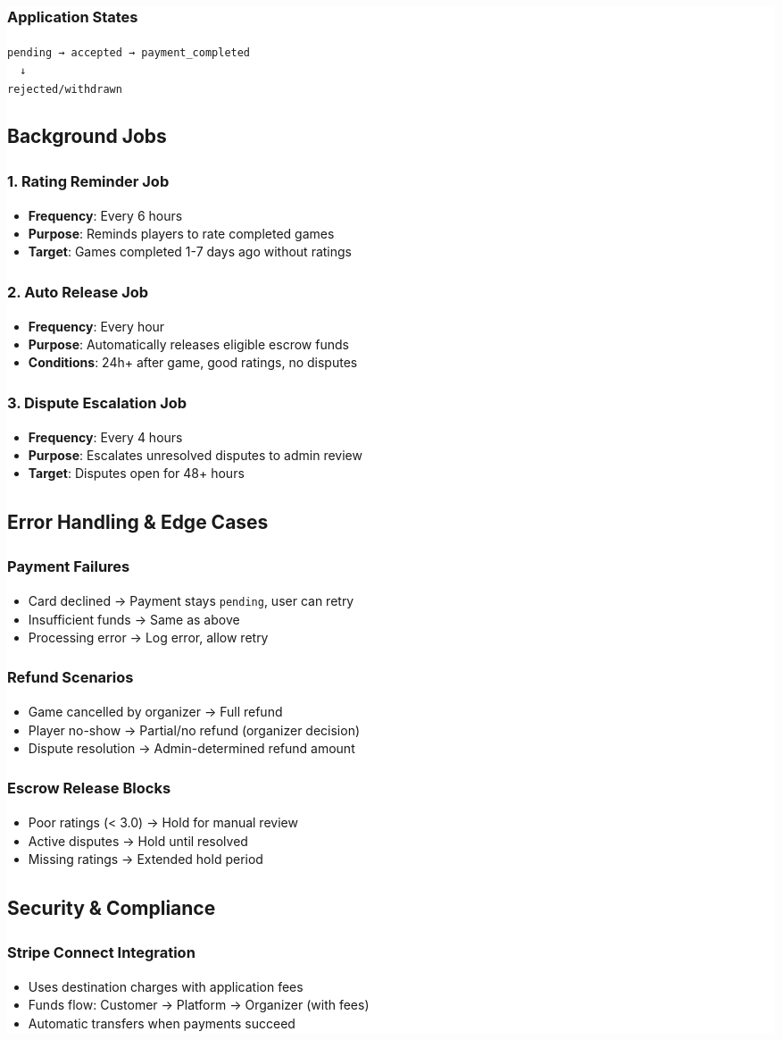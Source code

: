 ### Application States
```
pending → accepted → payment_completed
  ↓
rejected/withdrawn
```

## Background Jobs

### 1. Rating Reminder Job
- **Frequency**: Every 6 hours
- **Purpose**: Reminds players to rate completed games
- **Target**: Games completed 1-7 days ago without ratings

### 2. Auto Release Job
- **Frequency**: Every hour
- **Purpose**: Automatically releases eligible escrow funds
- **Conditions**: 24h+ after game, good ratings, no disputes

### 3. Dispute Escalation Job
- **Frequency**: Every 4 hours  
- **Purpose**: Escalates unresolved disputes to admin review
- **Target**: Disputes open for 48+ hours

## Error Handling & Edge Cases

### Payment Failures
- Card declined → Payment stays `pending`, user can retry
- Insufficient funds → Same as above
- Processing error → Log error, allow retry

### Refund Scenarios
- Game cancelled by organizer → Full refund
- Player no-show → Partial/no refund (organizer decision)
- Dispute resolution → Admin-determined refund amount

### Escrow Release Blocks
- Poor ratings (< 3.0) → Hold for manual review
- Active disputes → Hold until resolved
- Missing ratings → Extended hold period

## Security & Compliance

### Stripe Connect Integration
- Uses destination charges with application fees
- Funds flow: Customer → Platform → Organizer (with fees)
- Automatic transfers when payments succeed
